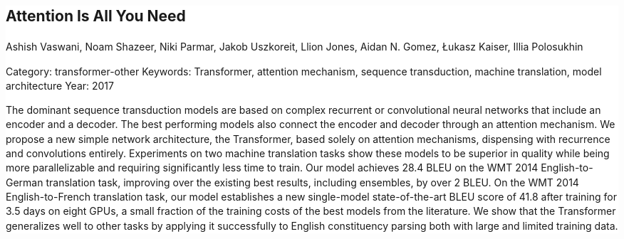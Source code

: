 
## Attention Is All You Need

Ashish Vaswani, Noam Shazeer, Niki Parmar, Jakob Uszkoreit, Llion Jones, Aidan N. Gomez, Łukasz Kaiser, Illia Polosukhin

Category: transformer-other
Keywords: Transformer, attention mechanism, sequence transduction, machine translation, model architecture
Year: 2017

The dominant sequence transduction models are based on complex recurrent or
convolutional neural networks that include an encoder and a decoder. The best
performing models also connect the encoder and decoder through an attention
mechanism. We propose a new simple network architecture, the Transformer, based
solely on attention mechanisms, dispensing with recurrence and convolutions
entirely. Experiments on two machine translation tasks show these models to be
superior in quality while being more parallelizable and requiring significantly
less time to train. Our model achieves 28.4 BLEU on the WMT 2014 English-to-
German translation task, improving over the existing best results, including
ensembles, by over 2 BLEU. On the WMT 2014 English-to-French translation task,
our model establishes a new single-model state-of-the-art BLEU score of 41.8
after training for 3.5 days on eight GPUs, a small fraction of the training
costs of the best models from the literature. We show that the Transformer
generalizes well to other tasks by applying it successfully to English
constituency parsing both with large and limited training data.